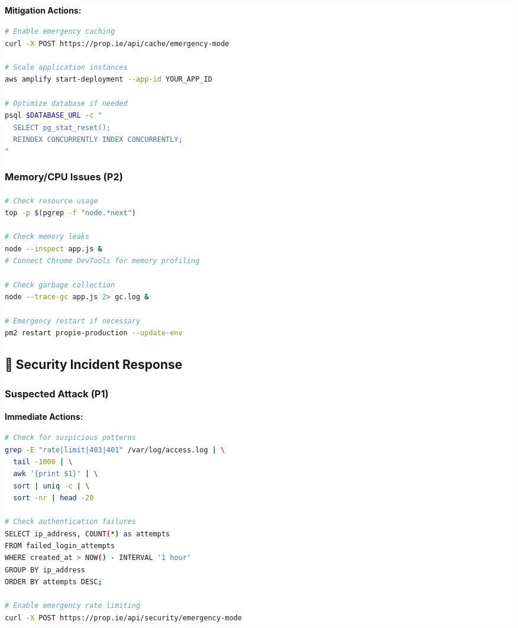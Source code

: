 **Mitigation Actions:**

```bash
# Enable emergency caching
curl -X POST https://prop.ie/api/cache/emergency-mode

# Scale application instances
aws amplify start-deployment --app-id YOUR_APP_ID

# Optimize database if needed
psql $DATABASE_URL -c "
  SELECT pg_stat_reset();
  REINDEX CONCURRENTLY INDEX CONCURRENTLY;
"
```

### Memory/CPU Issues (P2)

```bash
# Check resource usage
top -p $(pgrep -f "node.*next")

# Check memory leaks
node --inspect app.js &
# Connect Chrome DevTools for memory profiling

# Check garbage collection
node --trace-gc app.js 2> gc.log &

# Emergency restart if necessary
pm2 restart propie-production --update-env
```

## 🔐 Security Incident Response

### Suspected Attack (P1)

**Immediate Actions:**

```bash
# Check for suspicious patterns
grep -E "rate|limit|403|401" /var/log/access.log | \
  tail -1000 | \
  awk '{print $1}' | \
  sort | uniq -c | \
  sort -nr | head -20

# Check authentication failures
SELECT ip_address, COUNT(*) as attempts
FROM failed_login_attempts 
WHERE created_at > NOW() - INTERVAL '1 hour'
GROUP BY ip_address 
ORDER BY attempts DESC;

# Enable emergency rate limiting
curl -X POST https://prop.ie/api/security/emergency-mode
```
